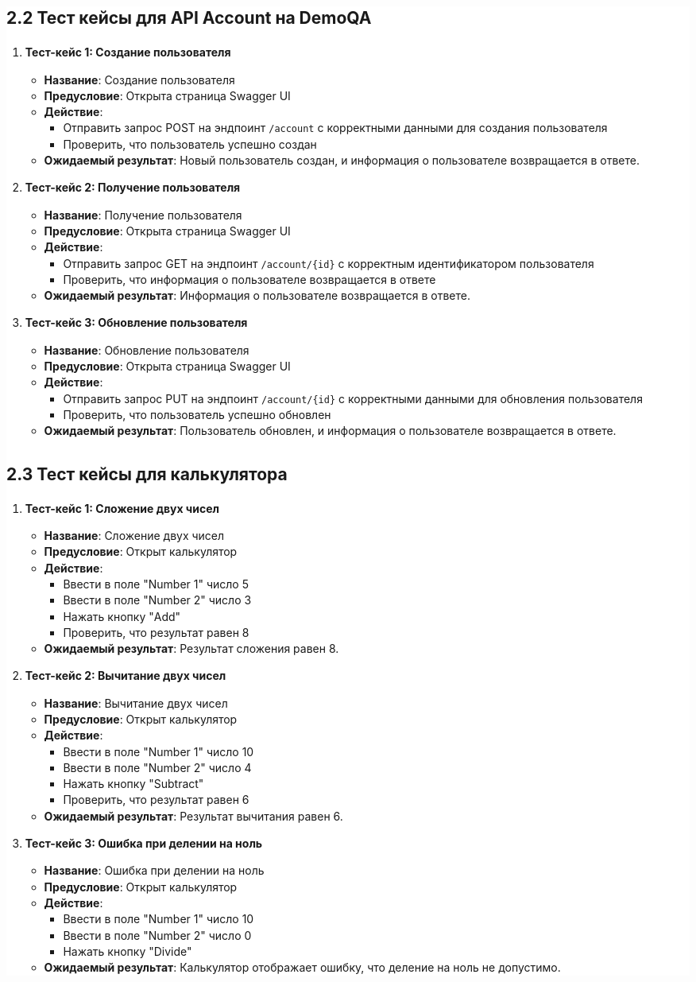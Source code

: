 ## 2.2 Тест кейсы для API Account на DemoQA

1. **Тест-кейс 1: Создание пользователя**
   - **Название**: Создание пользователя
   - **Предусловие**: Открыта страница Swagger UI
   - **Действие**:
     - Отправить запрос POST на эндпоинт `/account` с корректными данными для создания пользователя
     - Проверить, что пользователь успешно создан
   - **Ожидаемый результат**: Новый пользователь создан, и информация о пользователе возвращается в ответе.

2. **Тест-кейс 2: Получение пользователя**
   - **Название**: Получение пользователя
   - **Предусловие**: Открыта страница Swagger UI
   - **Действие**:
     - Отправить запрос GET на эндпоинт `/account/{id}` с корректным идентификатором пользователя
     - Проверить, что информация о пользователе возвращается в ответе
   - **Ожидаемый результат**: Информация о пользователе возвращается в ответе.

3. **Тест-кейс 3: Обновление пользователя**
   - **Название**: Обновление пользователя
   - **Предусловие**: Открыта страница Swagger UI
   - **Действие**:
     - Отправить запрос PUT на эндпоинт `/account/{id}` с корректными данными для обновления пользователя
     - Проверить, что пользователь успешно обновлен
   - **Ожидаемый результат**: Пользователь обновлен, и информация о пользователе возвращается в ответе.

## 2.3 Тест кейсы для калькулятора

1. **Тест-кейс 1: Сложение двух чисел**
   - **Название**: Сложение двух чисел
   - **Предусловие**: Открыт калькулятор
   - **Действие**:
     - Ввести в поле "Number 1" число 5
     - Ввести в поле "Number 2" число 3
     - Нажать кнопку "Add"
     - Проверить, что результат равен 8
   - **Ожидаемый результат**: Результат сложения равен 8.

2. **Тест-кейс 2: Вычитание двух чисел**
   - **Название**: Вычитание двух чисел
   - **Предусловие**: Открыт калькулятор
   - **Действие**:
     - Ввести в поле "Number 1" число 10
     - Ввести в поле "Number 2" число 4
     - Нажать кнопку "Subtract"
     - Проверить, что результат равен 6
   - **Ожидаемый результат**: Результат вычитания равен 6.

3. **Тест-кейс 3: Ошибка при делении на ноль**
   - **Название**: Ошибка при делении на ноль
   - **Предусловие**: Открыт калькулятор
   - **Действие**:
     - Ввести в поле "Number 1" число 10
     - Ввести в поле "Number 2" число 0
     - Нажать кнопку "Divide"
   - **Ожидаемый результат**: Калькулятор отображает ошибку, что деление на ноль не допустимо.

